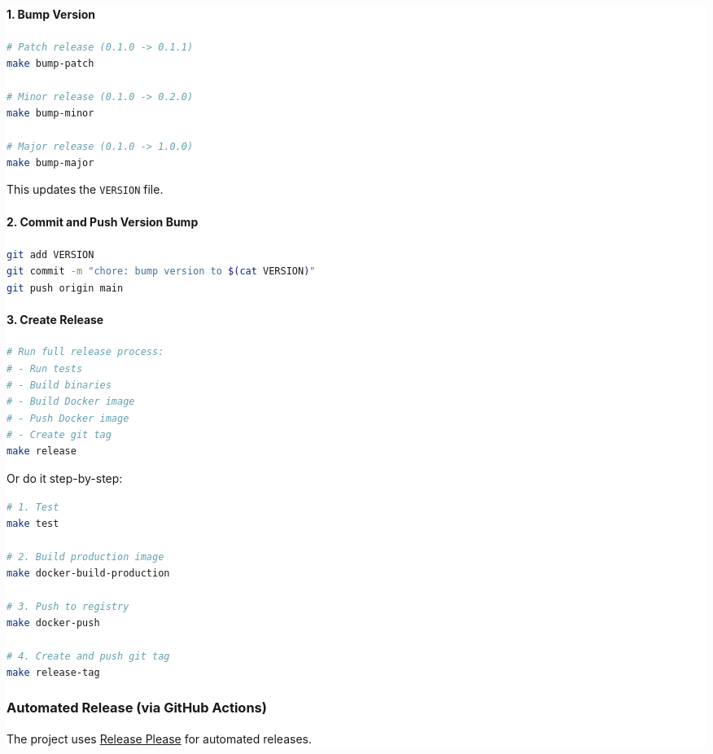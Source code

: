 #### 1. Bump Version

```bash
# Patch release (0.1.0 -> 0.1.1)
make bump-patch

# Minor release (0.1.0 -> 0.2.0)
make bump-minor

# Major release (0.1.0 -> 1.0.0)
make bump-major
```

This updates the `VERSION` file.

#### 2. Commit and Push Version Bump

```bash
git add VERSION
git commit -m "chore: bump version to $(cat VERSION)"
git push origin main
```

#### 3. Create Release

```bash
# Run full release process:
# - Run tests
# - Build binaries
# - Build Docker image
# - Push Docker image
# - Create git tag
make release
```

Or do it step-by-step:

```bash
# 1. Test
make test

# 2. Build production image
make docker-build-production

# 3. Push to registry
make docker-push

# 4. Create and push git tag
make release-tag
```

### Automated Release (via GitHub Actions)

The project uses [Release Please](https://github.com/googleapis/release-please-action) for automated releases.
